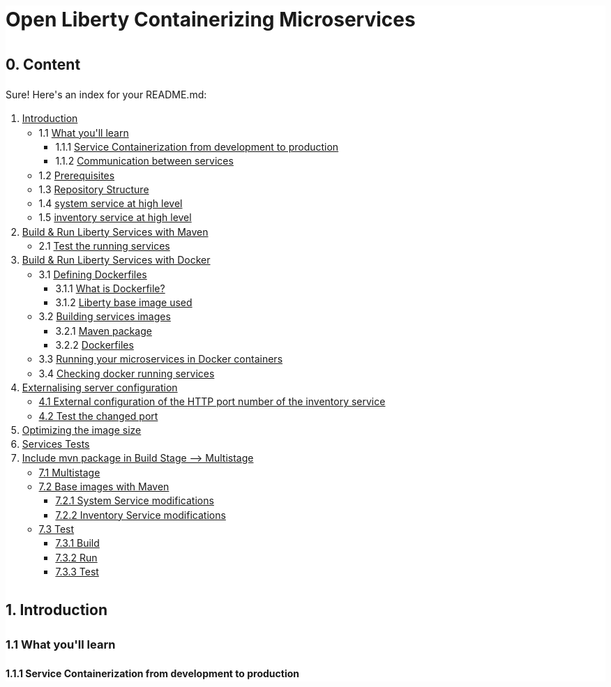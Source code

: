 # Open Liberty Containerizing Microservices

## 0. Content

Sure! Here's an index for your README.md:

1. [Introduction](#1-introduction)
   - 1.1 [What you'll learn](#11-what-youll-learn)
      - 1.1.1 [Service Containerization from development to production](#111-service-containerization-from-development-to-production)
      - 1.1.2 [Communication between services](#112-communication-between-services)
   - 1.2 [Prerequisites](#12-prerequisites)
   - 1.3 [Repository Structure](#13-repository-structure)
   - 1.4 [system service at high level](#14-system-service-at-high-level)
   - 1.5 [inventory service at high level](#15-inventory-service-at-high-level)
2. [Build & Run Liberty Services with Maven](#2-build--run-liberty-services-with-maven)
   - 2.1 [Test the running services](#21-test-the-running-services)
3. [Build & Run Liberty Services with Docker](#3-build--run-liberty-services-with-docker)
   - 3.1 [Defining Dockerfiles](#31-defining-dockerfiles)
      - 3.1.1 [What is Dockerfile?](#311-what-is-dockerfile)
      - 3.1.2 [Liberty base image used](#312-liberty-base-image-used)
   - 3.2 [Building services images](#32-building-services-images)
      - 3.2.1 [Maven package](#321-maven-package)
      - 3.2.2 [Dockerfiles](#322-dockerfiles)
   - 3.3 [Running your microservices in Docker containers](#33-running-your-microservices-in-docker-containers)
   - 3.4 [Checking docker running services](#34-checking-docker-running-services)
4. [Externalising server configuration](#4-externalising-server-configuration)
   - [4.1 External configuration of the HTTP port number of the inventory service](#41-external-configuration-of-the-http-port-number-of-the-inventory-service)
   - [4.2 Test the changed port](#42-test-the-changed-port)
5. [Optimizing the image size](#5-optimizing-the-image-size)
6. [Services Tests](#6-services-tests)
7. [Include mvn package in Build Stage --> Multistage](#7-include-mvn-package-in-build-stage----multistage)
   - [7.1 Multistage](#71-multistage)
   - [7.2 Base images with Maven](#72-base-images-with-maven)
     - [7.2.1 System Service modifications](#721-system-service-modifications)
     - [7.2.2 Inventory Service modifications](#722-inventory-service-modifications)
   - [7.3 Test](#73-test)
     - [7.3.1 Build](#731-build)
     - [7.3.2 Run](#732-run)
     - [7.3.3 Test](#733-test)

## 1. Introduction

### 1.1 What you'll learn

#### 1.1.1 Service Containerization from development to production
